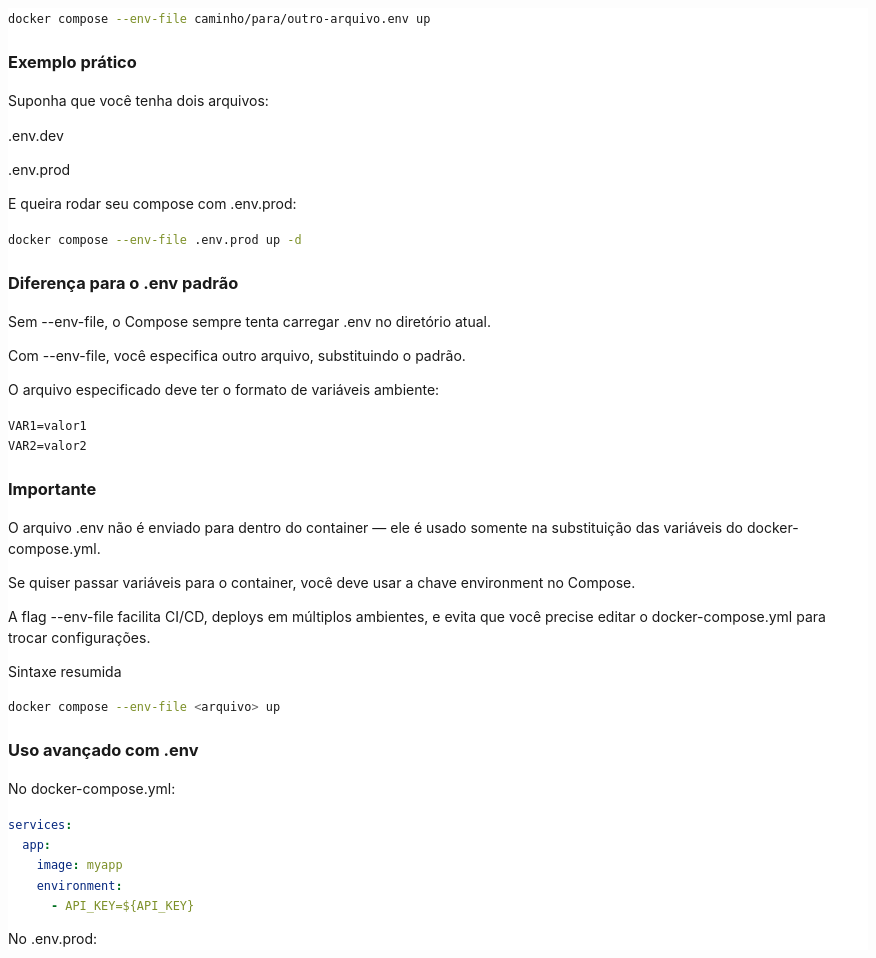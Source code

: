 ```bash
docker compose --env-file caminho/para/outro-arquivo.env up
```

### Exemplo prático

Suponha que você tenha dois arquivos:

.env.dev

.env.prod

E queira rodar seu compose com .env.prod:

```bash
docker compose --env-file .env.prod up -d
```

### Diferença para o .env padrão

Sem --env-file, o Compose sempre tenta carregar .env no diretório atual.

Com --env-file, você especifica outro arquivo, substituindo o padrão.

O arquivo especificado deve ter o formato de variáveis ambiente:

```env
VAR1=valor1
VAR2=valor2
```

### Importante

O arquivo .env não é enviado para dentro do container — ele é usado somente na substituição das variáveis do docker-compose.yml.

Se quiser passar variáveis para o container, você deve usar a chave environment no Compose.

A flag --env-file facilita CI/CD, deploys em múltiplos ambientes, e evita que você precise editar o docker-compose.yml para trocar configurações.

Sintaxe resumida

```bash
docker compose --env-file <arquivo> up
```

### Uso avançado com .env

No docker-compose.yml:

```yaml
services:
  app:
    image: myapp
    environment:
      - API_KEY=${API_KEY}
```

No .env.prod:
